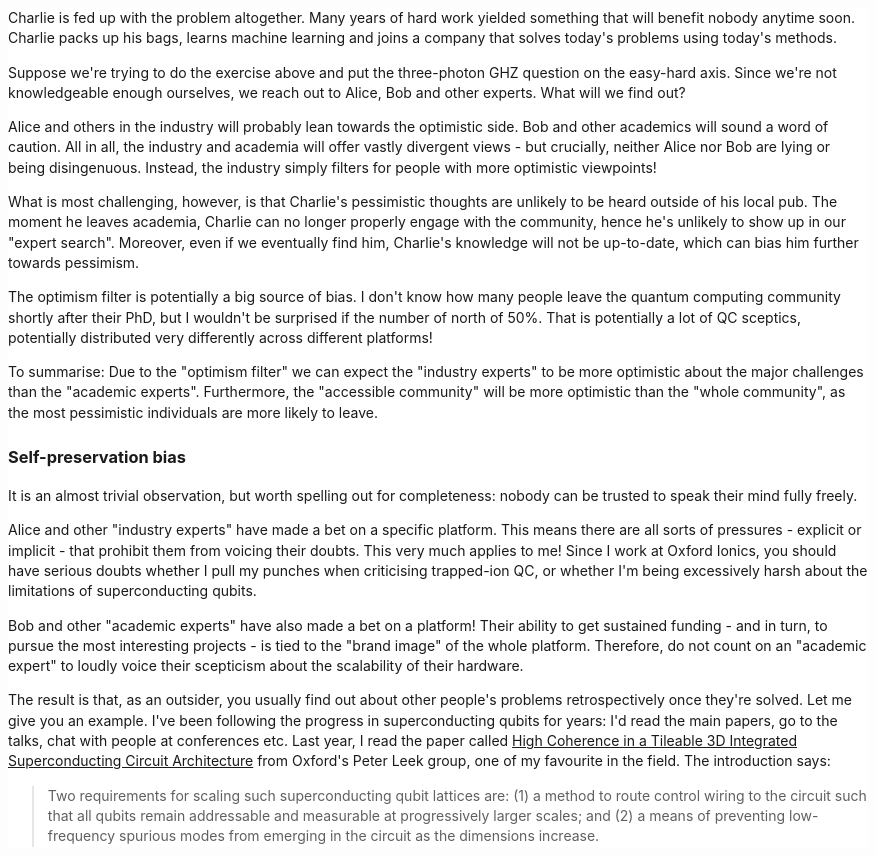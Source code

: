 Charlie is fed up with the problem altogether. Many years of hard work yielded something that will benefit nobody anytime soon. Charlie packs up his bags, learns machine learning and joins a company that solves today's problems using today's methods.

Suppose we're trying to do the exercise above and put the three-photon GHZ question on the easy-hard axis. Since we're not knowledgeable enough ourselves, we reach out to Alice, Bob and other experts. What will we find out?

Alice and others in the industry will probably lean towards the optimistic side. Bob and other academics will sound a word of caution. All in all, the industry and academia will offer vastly divergent views - but crucially, neither Alice nor Bob are lying or being disingenuous. Instead, the industry simply filters for people with more optimistic viewpoints!

What is most challenging, however, is that Charlie's pessimistic thoughts are unlikely to be heard outside of his local pub. The moment he leaves academia, Charlie can no longer properly engage with the community, hence he's unlikely to show up in our "expert search". Moreover, even if we eventually find him, Charlie's knowledge will not be up-to-date, which can bias him further towards pessimism. 

The optimism filter is potentially a big source of bias. I don't know how many people leave the quantum computing community shortly after their PhD, but I wouldn't be surprised if the number of north of 50%. That is potentially a lot of QC sceptics, potentially distributed very differently across different platforms!

To summarise: Due to the "optimism filter" we can expect the "industry experts" to be more optimistic about the major challenges than the "academic experts". Furthermore, the "accessible community" will be more optimistic than the "whole community", as the most pessimistic individuals are more likely to leave.


### Self-preservation bias

It is an almost trivial observation, but worth spelling out for completeness: nobody can be trusted to speak their mind fully freely.

Alice and other "industry experts" have made a bet on a specific platform. This means there are all sorts of pressures - explicit or implicit - that prohibit them from voicing their doubts. This very much applies to me! Since I work at Oxford Ionics, you should have serious doubts whether I pull my punches when criticising trapped-ion QC, or whether I'm being excessively harsh about the limitations of superconducting qubits. 

Bob and other "academic experts" have also made a bet on a platform! Their ability to get sustained funding - and in turn, to pursue the most interesting projects - is tied to the "brand image" of the whole platform. Therefore, do not count on an "academic expert" to loudly voice their scepticism about the scalability of their hardware.

The result is that, as an outsider, you usually find out about other people's problems retrospectively once they're solved. Let me give you an example. I've been following the progress in superconducting qubits for years: I'd read the main papers, go to the talks, chat with people at conferences etc. Last year, I read the paper called [High Coherence in a Tileable 3D Integrated Superconducting Circuit Architecture](https://arxiv.org/abs/2107.11140) from Oxford's Peter Leek group, one of my favourite in the field. The introduction says:

>  Two requirements for scaling such superconducting qubit lattices are: (1) a method to route control wiring to the circuit such that all qubits remain addressable and measurable at progressively larger scales; and (2) a means of preventing low-frequency spurious modes from emerging in the circuit as the dimensions increase.
